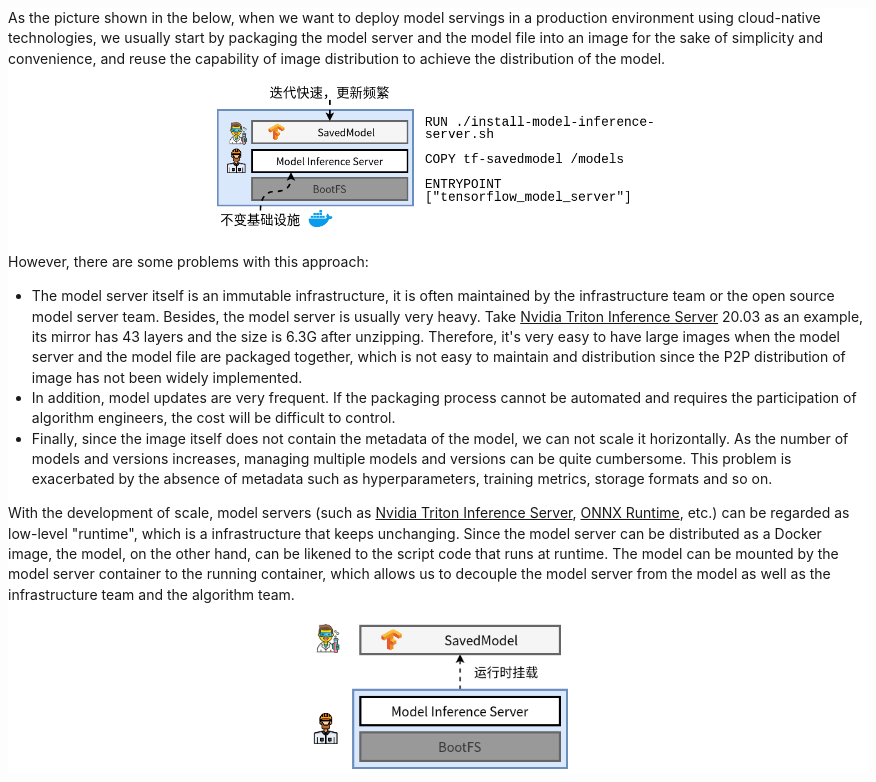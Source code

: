 As the picture shown in the below, when we want to deploy model servings in a production environment using cloud-native technologies, we usually start by packaging the model server and the model file into an image for the sake of simplicity and convenience, and reuse the capability of image distribution to achieve the distribution of the model.

<p align="center">
<img src="./images/intro/state-of-art.png" height="150">
</p>

However, there are some problems with this approach:

- The model server itself is an immutable infrastructure, it is often maintained by the infrastructure team or the open source model server team. Besides, the model server is usually very heavy. Take [Nvidia Triton Inference Server](https://github.com/NVIDIA/triton-inference-server) 20.03 as an example, its mirror has 43 layers and the size is 6.3G after unzipping. Therefore, it's very easy to have large images when the model server and the model file are packaged together, which is not easy to maintain and distribution since the P2P distribution of image has not been widely implemented.
- In addition, model updates are very frequent. If the packaging process cannot be automated and requires the participation of algorithm engineers, the cost will be difficult to control.
- Finally, since the image itself does not contain the metadata of the model, we can not scale it horizontally. As the number of models and versions increases, managing multiple models and versions can be quite cumbersome. This problem is exacerbated by the absence of metadata such as hyperparameters, training metrics, storage formats and so on.

With the development of scale, model servers (such as [Nvidia Triton Inference Server](https://github.com/NVIDIA/triton-inference-server), [ONNX Runtime](https://github.com/microsoft/onnxruntime), etc.) can be regarded as low-level "runtime", which is a infrastructure that keeps unchanging. Since the model server can be distributed as a Docker image, the model, on the other hand, can be likened to the script code that runs at runtime. The model can be mounted by the model server container to the running container, which allows us to decouple the model server from the model as well as the infrastructure team and the algorithm team.

<p align="center">
<img src="./images/intro/new.png" height="150">
</p>
